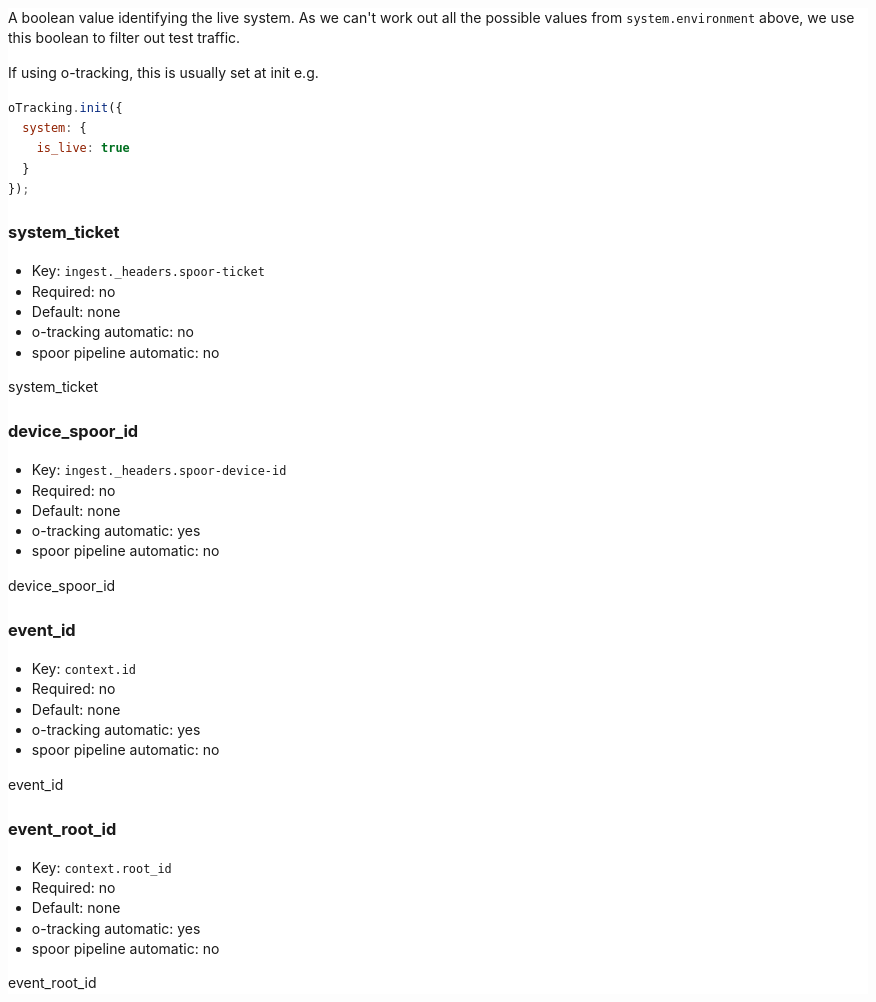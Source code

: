 A boolean value identifying the live system. As we can't work out all the possible values from `system.environment` above, we use this boolean to filter out test traffic.

If using o-tracking, this is usually set at init e.g.

```js
oTracking.init({
  system: {
    is_live: true
  }
});
```

### system_ticket

- Key: `ingest._headers.spoor-ticket`
- Required: no
- Default: none
- o-tracking automatic: no
- spoor pipeline automatic: no

system_ticket

### device_spoor_id

- Key: `ingest._headers.spoor-device-id`
- Required: no
- Default: none
- o-tracking automatic: yes
- spoor pipeline automatic: no

device_spoor_id

### event_id

- Key: `context.id`
- Required: no
- Default: none
- o-tracking automatic: yes
- spoor pipeline automatic: no

event_id

### event_root_id

- Key: `context.root_id`
- Required: no
- Default: none
- o-tracking automatic: yes
- spoor pipeline automatic: no

event_root_id






